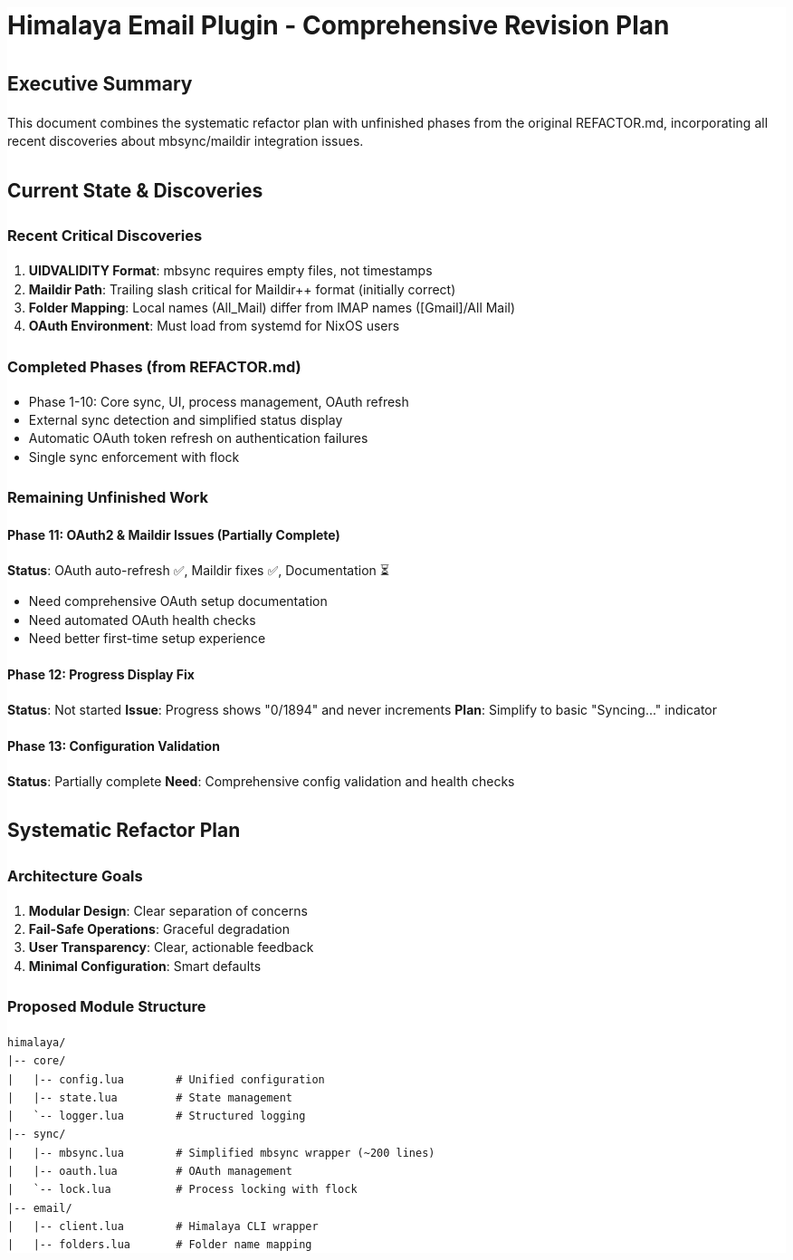 # Himalaya Email Plugin - Comprehensive Revision Plan

## Executive Summary

This document combines the systematic refactor plan with unfinished phases from the original REFACTOR.md, incorporating all recent discoveries about mbsync/maildir integration issues.

## Current State & Discoveries

### Recent Critical Discoveries
1. **UIDVALIDITY Format**: mbsync requires empty files, not timestamps
2. **Maildir Path**: Trailing slash critical for Maildir++ format (initially correct)
3. **Folder Mapping**: Local names (All_Mail) differ from IMAP names ([Gmail]/All Mail)
4. **OAuth Environment**: Must load from systemd for NixOS users

### Completed Phases (from REFACTOR.md)
- Phase 1-10: Core sync, UI, process management, OAuth refresh
- External sync detection and simplified status display
- Automatic OAuth token refresh on authentication failures
- Single sync enforcement with flock

### Remaining Unfinished Work

#### Phase 11: OAuth2 & Maildir Issues (Partially Complete)
**Status**: OAuth auto-refresh ✅, Maildir fixes ✅, Documentation ⏳
- Need comprehensive OAuth setup documentation
- Need automated OAuth health checks
- Need better first-time setup experience

#### Phase 12: Progress Display Fix
**Status**: Not started
**Issue**: Progress shows "0/1894" and never increments
**Plan**: Simplify to basic "Syncing..." indicator

#### Phase 13: Configuration Validation
**Status**: Partially complete
**Need**: Comprehensive config validation and health checks

## Systematic Refactor Plan

### Architecture Goals
1. **Modular Design**: Clear separation of concerns
2. **Fail-Safe Operations**: Graceful degradation
3. **User Transparency**: Clear, actionable feedback
4. **Minimal Configuration**: Smart defaults

### Proposed Module Structure
```
himalaya/
|-- core/
|   |-- config.lua        # Unified configuration
|   |-- state.lua         # State management
|   `-- logger.lua        # Structured logging
|-- sync/
|   |-- mbsync.lua        # Simplified mbsync wrapper (~200 lines)
|   |-- oauth.lua         # OAuth management
|   `-- lock.lua          # Process locking with flock
|-- email/
|   |-- client.lua        # Himalaya CLI wrapper
|   |-- folders.lua       # Folder name mapping
```